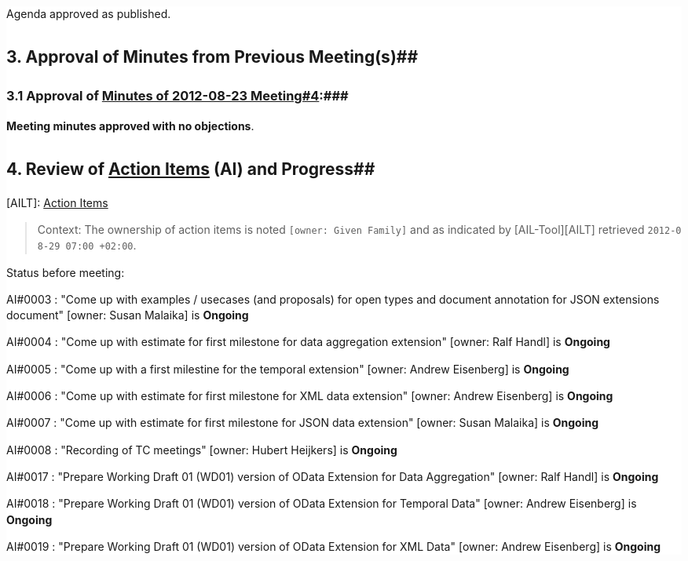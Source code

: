 Agenda approved as published.


## 3. Approval of Minutes from Previous Meeting(s)##

### 3.1 Approval of [Minutes of 2012-08-23 Meeting#4](https://www.oasis-open.org/committees/download.php/46771/odata_meeting-4_on-20120823_minutes.html):###

**Meeting minutes approved with no objections**.


## 4. Review of [Action Items](https://www.oasis-open.org/apps/org/workgroup/odata/members/action_items.php) (AI) and Progress##

[AILT]: [Action Items](https://www.oasis-open.org/apps/org/workgroup/odata/members/action_items.php)

>Context: The ownership of action items is noted `[owner: Given Family]` and as indicated by [AIL-Tool][AILT] retrieved `2012-08-29 07:00 +02:00`.

Status before meeting:

AI#0003
: "Come up with examples / usecases (and proposals) for open types and document annotation for JSON extensions document" [owner: Susan Malaika] is **Ongoing** 

AI#0004
: "Come up with estimate for first milestone for data aggregation extension" [owner: Ralf Handl] is **Ongoing** 

AI#0005
: "Come up with a first milestine for the temporal extension" [owner: Andrew Eisenberg] is **Ongoing** 

AI#0006
: "Come up with estimate for first milestone for XML data extension" [owner: Andrew Eisenberg] is **Ongoing** 

AI#0007
: "Come up with estimate for first milestone for JSON data extension" [owner: Susan Malaika] is **Ongoing** 

AI#0008
: "Recording of TC meetings" [owner: Hubert Heijkers] is **Ongoing** 

AI#0017
: "Prepare Working Draft 01 (WD01) version of OData Extension for Data Aggregation" [owner: Ralf Handl] is **Ongoing** 

AI#0018
: "Prepare Working Draft 01 (WD01) version of OData Extension for Temporal Data" [owner: Andrew Eisenberg] is **Ongoing** 

AI#0019
: "Prepare Working Draft 01 (WD01) version of OData Extension for XML Data" [owner: Andrew Eisenberg] is **Ongoing** 
